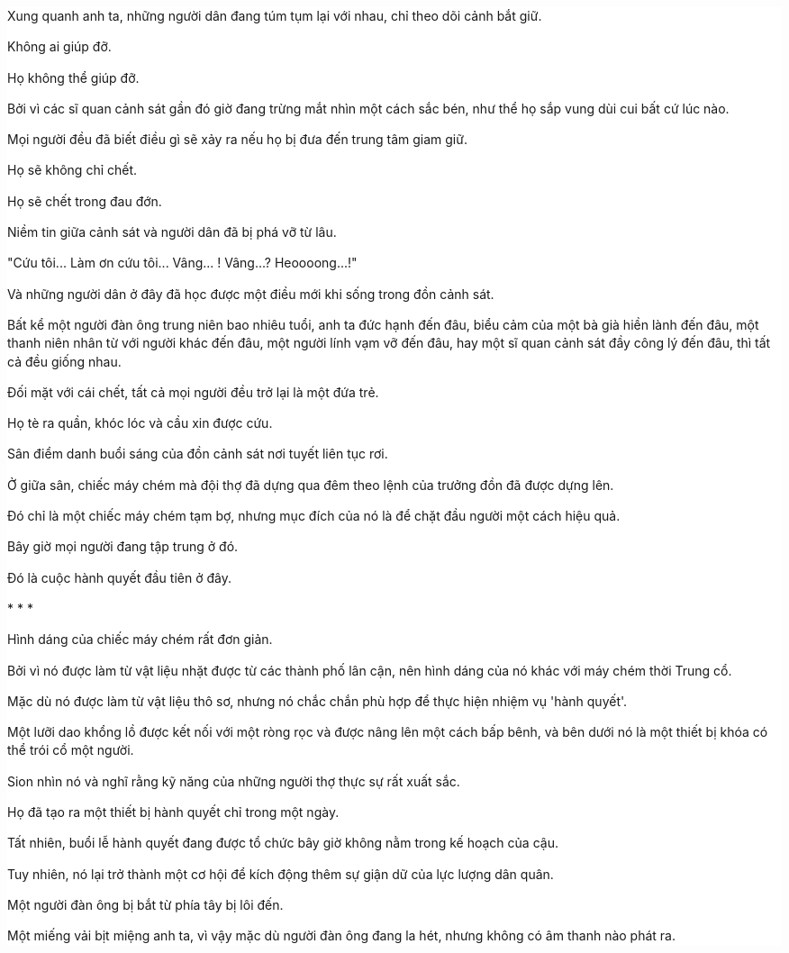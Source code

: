 Xung quanh anh ta, những người dân đang túm tụm lại với nhau, chỉ theo dõi cảnh bắt giữ.

Không ai giúp đỡ.

Họ không thể giúp đỡ.

Bởi vì các sĩ quan cảnh sát gần đó giờ đang trừng mắt nhìn một cách sắc bén, như thể họ sắp vung dùi cui bất cứ lúc nào.

Mọi người đều đã biết điều gì sẽ xảy ra nếu họ bị đưa đến trung tâm giam giữ.

Họ sẽ không chỉ chết.

Họ sẽ chết trong đau đớn.

Niềm tin giữa cảnh sát và người dân đã bị phá vỡ từ lâu.

"Cứu tôi... Làm ơn cứu tôi... Vâng... ! Vâng...? Heoooong...!"

Và những người dân ở đây đã học được một điều mới khi sống trong đồn cảnh sát.

Bất kể một người đàn ông trung niên bao nhiêu tuổi, anh ta đức hạnh đến đâu, biểu cảm của một bà già hiền lành đến đâu, một thanh niên nhân từ với người khác đến đâu, một người lính vạm vỡ đến đâu, hay một sĩ quan cảnh sát đầy công lý đến đâu, thì tất cả đều giống nhau.

Đối mặt với cái chết, tất cả mọi người đều trở lại là một đứa trẻ.

Họ tè ra quần, khóc lóc và cầu xin được cứu.

Sân điểm danh buổi sáng của đồn cảnh sát nơi tuyết liên tục rơi.

Ở giữa sân, chiếc máy chém mà đội thợ đã dựng qua đêm theo lệnh của trưởng đồn đã được dựng lên.

Đó chỉ là một chiếc máy chém tạm bợ, nhưng mục đích của nó là để chặt đầu người một cách hiệu quả.

Bây giờ mọi người đang tập trung ở đó.

Đó là cuộc hành quyết đầu tiên ở đây.

\* \* \*

Hình dáng của chiếc máy chém rất đơn giản.

Bởi vì nó được làm từ vật liệu nhặt được từ các thành phố lân cận, nên hình dáng của nó khác với máy chém thời Trung cổ.

Mặc dù nó được làm từ vật liệu thô sơ, nhưng nó chắc chắn phù hợp để thực hiện nhiệm vụ 'hành quyết'.

Một lưỡi dao khổng lồ được kết nối với một ròng rọc và được nâng lên một cách bấp bênh, và bên dưới nó là một thiết bị khóa có thể trói cổ một người.

Sion nhìn nó và nghĩ rằng kỹ năng của những người thợ thực sự rất xuất sắc.

Họ đã tạo ra một thiết bị hành quyết chỉ trong một ngày.

Tất nhiên, buổi lễ hành quyết đang được tổ chức bây giờ không nằm trong kế hoạch của cậu.

Tuy nhiên, nó lại trở thành một cơ hội để kích động thêm sự giận dữ của lực lượng dân quân.

Một người đàn ông bị bắt từ phía tây bị lôi đến.

Một miếng vải bịt miệng anh ta, vì vậy mặc dù người đàn ông đang la hét, nhưng không có âm thanh nào phát ra.
